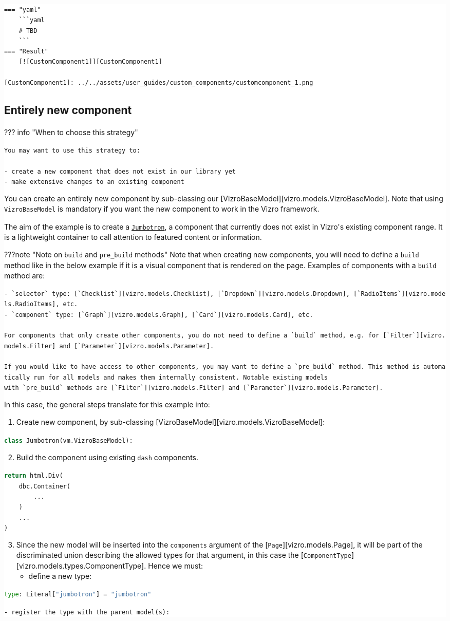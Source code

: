     === "yaml"
        ```yaml
        # TBD
        ```
    === "Result"
        [![CustomComponent1]][CustomComponent1]

    [CustomComponent1]: ../../assets/user_guides/custom_components/customcomponent_1.png


## Entirely new component

??? info "When to choose this strategy"

    You may want to use this strategy to:

    - create a new component that does not exist in our library yet
    - make extensive changes to an existing component

You can create an entirely new component by sub-classing our [VizroBaseModel][vizro.models.VizroBaseModel]. Note that
using `VizroBaseModel` is mandatory if you want the new component to work in the Vizro framework.

The aim of the example is to create a [`Jumbotron`](https://dash-bootstrap-components.opensource.faculty.ai/docs/components/jumbotron/), a component that currently does not exist in Vizro's existing component range. It is a lightweight container to call attention to featured content or information.

???note "Note on `build` and `pre_build` methods"
    Note that when creating new components, you will need to define a `build` method like in the below example if it is a visual component that is rendered on the page. Examples of components with a `build` method are:

    - `selector` type: [`Checklist`][vizro.models.Checklist], [`Dropdown`][vizro.models.Dropdown], [`RadioItems`][vizro.models.RadioItems], etc.
    - `component` type: [`Graph`][vizro.models.Graph], [`Card`][vizro.models.Card], etc.

    For components that only create other components, you do not need to define a `build` method, e.g. for [`Filter`][vizro.models.Filter] and [`Parameter`][vizro.models.Parameter].

    If you would like to have access to other components, you may want to define a `pre_build` method. This method is automatically run for all models and makes them internally consistent. Notable existing models
    with `pre_build` methods are [`Filter`][vizro.models.Filter] and [`Parameter`][vizro.models.Parameter].

In this case, the general steps translate for this example into:

1. Create new component, by sub-classing [VizroBaseModel][vizro.models.VizroBaseModel]:
```py
class Jumbotron(vm.VizroBaseModel):
```

2. Build the component using existing `dash` components.
```py
return html.Div(
    dbc.Container(
        ...
    )
    ...
)
```
3. Since the new model will be inserted into the `components` argument of the [`Page`][vizro.models.Page], it will be part of the discriminated union describing the allowed types for that argument, in this case the [`ComponentType`][vizro.models.types.ComponentType]. Hence we must:
    - define a new type:
```py
type: Literal["jumbotron"] = "jumbotron"
```
    - register the type with the parent model(s):

[^1]: You can easily check if your new component will be part of a discriminated union by consulting our [API reference on models](../API_reference/models.md). Check whether the relevant model field (e.g. `selectors` in [`Filter`][vizro.models.Filter] or [`Parameter`][vizro.models.Parameter]) is described as a discriminated union (in this case the [`SelectorType`][vizro.models.types.SelectorType] is, but for example [`OptionsType`][vizro.models.types.OptionsType] is not).